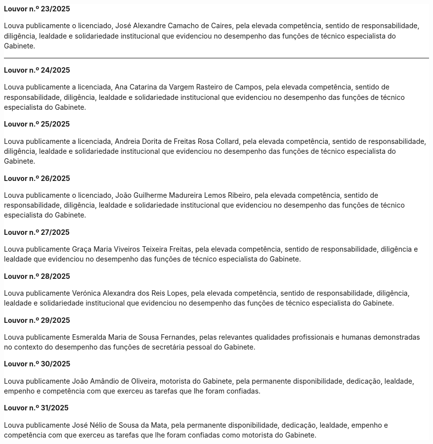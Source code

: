 **Louvor n.º 23/2025**

Louva publicamente o licenciado, José Alexandre Camacho de Caires, pela elevada
competência, sentido de responsabilidade, diligência, lealdade e solidariedade
institucional que evidenciou no desempenho das funções de técnico especialista do
Gabinete.




---

**Louvor n.º 24/2025**

Louva publicamente a licenciada, Ana Catarina da Vargem Rasteiro de Campos, pela
elevada competência, sentido de responsabilidade, diligência, lealdade e solidariedade
institucional que evidenciou no desempenho das funções de técnico especialista do
Gabinete.

**Louvor n.º 25/2025**

Louva publicamente a licenciada, Andreia Dorita de Freitas Rosa Collard, pela
elevada competência, sentido de responsabilidade, diligência, lealdade e solidariedade
institucional que evidenciou no desempenho das funções de técnico especialista do
Gabinete.

**Louvor n.º 26/2025**

Louva publicamente o licenciado, João Guilherme Madureira Lemos Ribeiro, pela
elevada competência, sentido de responsabilidade, diligência, lealdade e solidariedade
institucional que evidenciou no desempenho das funções de técnico especialista do
Gabinete.

**Louvor n.º 27/2025**

Louva publicamente Graça Maria Viveiros Teixeira Freitas, pela elevada
competência, sentido de responsabilidade, diligência e lealdade que evidenciou no
desempenho das funções de técnico especialista do Gabinete.

**Louvor n.º 28/2025**

Louva publicamente Verónica Alexandra dos Reis Lopes, pela elevada competência,
sentido de responsabilidade, diligência, lealdade e solidariedade institucional que
evidenciou no desempenho das funções de técnico especialista do Gabinete.

**Louvor n.º 29/2025**

Louva publicamente Esmeralda Maria de Sousa Fernandes, pelas relevantes
qualidades profissionais e humanas demonstradas no contexto do desempenho das
funções de secretária pessoal do Gabinete.

**Louvor n.º 30/2025**

Louva publicamente João Amândio de Oliveira, motorista do Gabinete, pela
permanente disponibilidade, dedicação, lealdade, empenho e competência com que
exerceu as tarefas que lhe foram confiadas.

**Louvor n.º 31/2025**

Louva publicamente José Nélio de Sousa da Mata, pela permanente disponibilidade,
dedicação, lealdade, empenho e competência com que exerceu as tarefas que lhe
foram confiadas como motorista do Gabinete.
